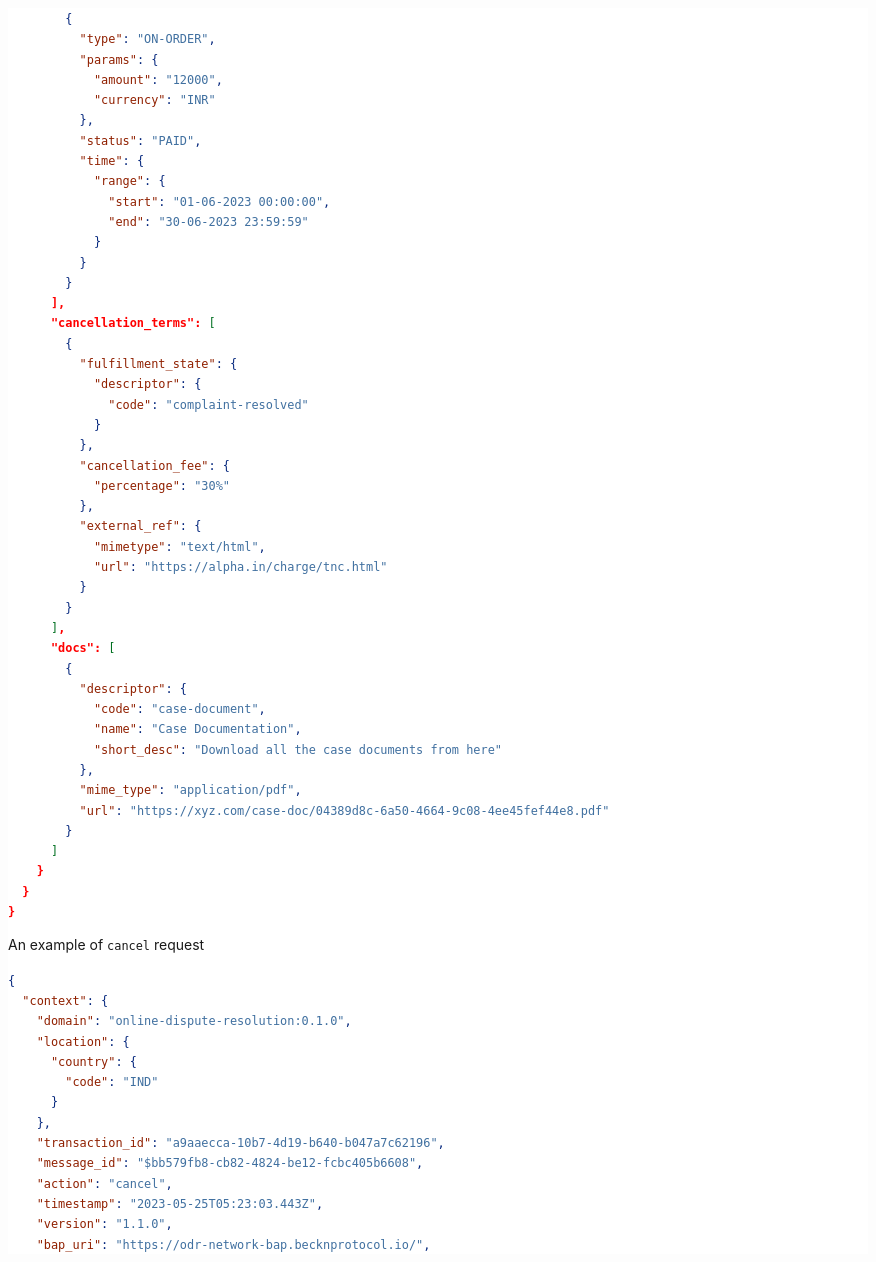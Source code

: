 ```json
        {
          "type": "ON-ORDER",
          "params": {
            "amount": "12000",
            "currency": "INR"
          },
          "status": "PAID",
          "time": {
            "range": {
              "start": "01-06-2023 00:00:00",
              "end": "30-06-2023 23:59:59"
            }
          }
        }
      ],
      "cancellation_terms": [
        {
          "fulfillment_state": {
            "descriptor": {
              "code": "complaint-resolved"
            }
          },
          "cancellation_fee": {
            "percentage": "30%"
          },
          "external_ref": {
            "mimetype": "text/html",
            "url": "https://alpha.in/charge/tnc.html"
          }
        }
      ],
      "docs": [
        {
          "descriptor": {
            "code": "case-document",
            "name": "Case Documentation",
            "short_desc": "Download all the case documents from here"
          },
          "mime_type": "application/pdf",
          "url": "https://xyz.com/case-doc/04389d8c-6a50-4664-9c08-4ee45fef44e8.pdf"
        }
      ]
    }
  }
}
```

An example of `cancel` request

```json
{
  "context": {
    "domain": "online-dispute-resolution:0.1.0",
    "location": {
      "country": {
        "code": "IND"
      }
    },
    "transaction_id": "a9aaecca-10b7-4d19-b640-b047a7c62196",
    "message_id": "$bb579fb8-cb82-4824-be12-fcbc405b6608",
    "action": "cancel",
    "timestamp": "2023-05-25T05:23:03.443Z",
    "version": "1.1.0",
    "bap_uri": "https://odr-network-bap.becknprotocol.io/",
```